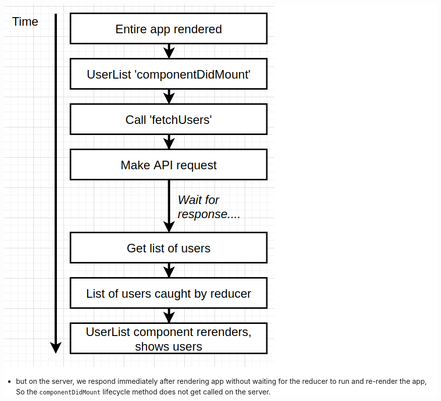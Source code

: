   ![action-browser](../images/action-creator-browser.png)

  - but on the server, we respond immediately after rendering app without waiting for the reducer to run and re-render the app, So the `componentDidMount` lifecycle method does not get called on the server.
